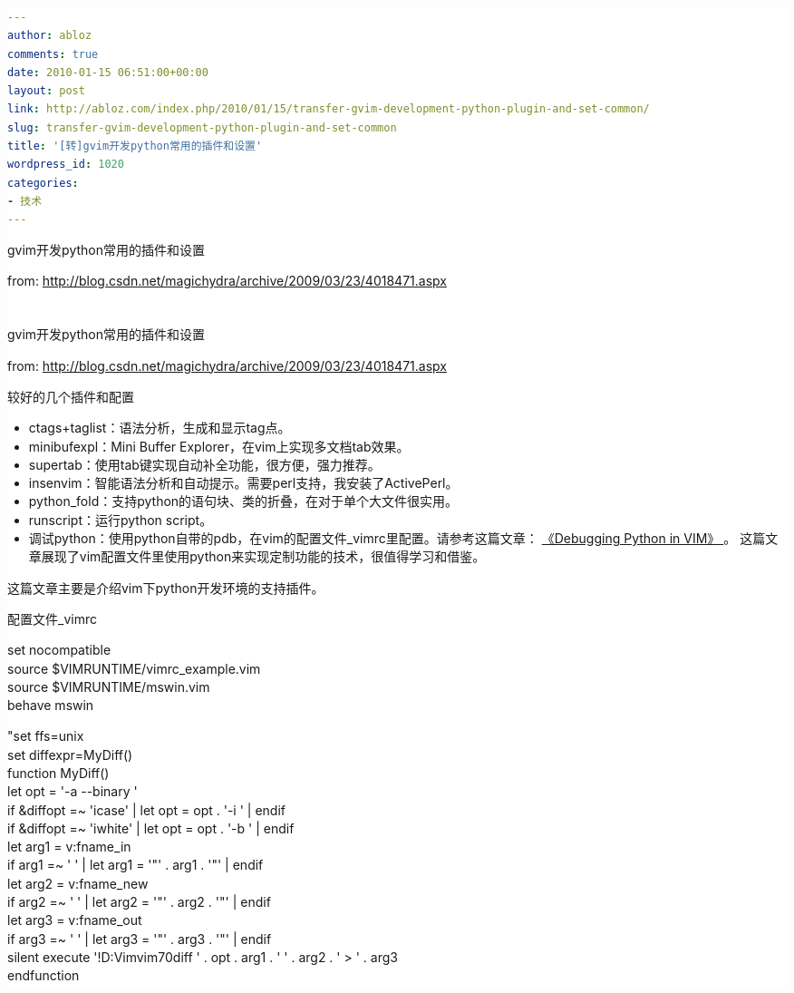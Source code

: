 ```yaml
---
author: abloz
comments: true
date: 2010-01-15 06:51:00+00:00
layout: post
link: http://abloz.com/index.php/2010/01/15/transfer-gvim-development-python-plugin-and-set-common/
slug: transfer-gvim-development-python-plugin-and-set-common
title: '[转]gvim开发python常用的插件和设置'
wordpress_id: 1020
categories:
- 技术
---
```


gvim开发python常用的插件和设置  


from: http://blog.csdn.net/magichydra/archive/2009/03/23/4018471.aspx  
  


#  					 				

				

 					  					  					

gvim开发python常用的插件和设置  


from: http://blog.csdn.net/magichydra/archive/2009/03/23/4018471.aspx  


  


较好的几个插件和配置

  * ctags+taglist：语法分析，生成和显示tag点。  
  * minibufexpl：Mini Buffer Explorer，在vim上实现多文档tab效果。  
  * supertab：使用tab键实现自动补全功能，很方便，强力推荐。
  * insenvim：智能语法分析和自动提示。需要perl支持，我安装了ActivePerl。
  * python_fold：支持python的语句块、类的折叠，在对于单个大文件很实用。  
  * runscript：运行python script。  
  * 调试python：使用python自带的pdb，在vim的配置文件_vimrc里配置。请参考这篇文章： [《Debugging Python in  VIM》 ](http://www.petersblog.org/node/752) 。 这篇文章展现了vim配置文件里使用python来实现定制功能的技术，很值得学习和借鉴。

这篇文章主要是介绍vim下python开发环境的支持插件。

配置文件_vimrc

  
set nocompatible  
source $VIMRUNTIME/vimrc_example.vim  
source $VIMRUNTIME/mswin.vim  
behave mswin  
  
"set ffs=unix  
set diffexpr=MyDiff()  
function MyDiff()  
let opt = '-a --binary '  
if &diffopt =~ 'icase' | let opt = opt . '-i ' | endif  
if &diffopt =~ 'iwhite' | let opt = opt . '-b ' | endif  
let arg1 = v:fname_in  
if arg1 =~ ' ' | let arg1 = '"' . arg1 . '"' | endif  
let arg2 = v:fname_new  
if arg2 =~ ' ' | let arg2 = '"' . arg2 . '"' | endif  
let arg3 = v:fname_out  
if arg3 =~ ' ' | let arg3 = '"' . arg3 . '"' | endif  
silent execute '!D:Vimvim70diff ' . opt . arg1 . ' ' . arg2 . ' > ' . arg3  
endfunction  
  
